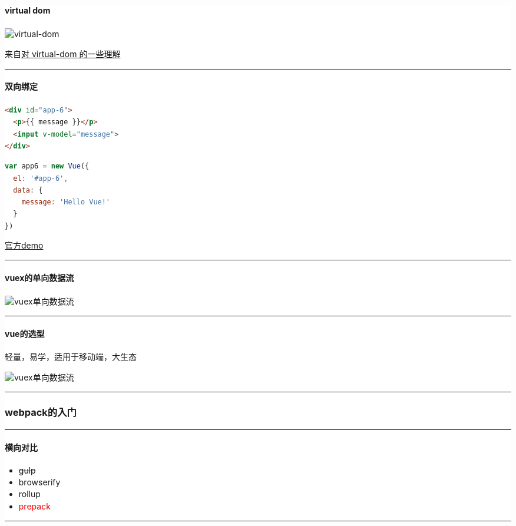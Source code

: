#### virtual dom

<img src="https://keynote.brandonxiang.top/public/img/virtual-dom.jpg" width ="90%" alt="virtual-dom" align=center >

来自[对 virtual-dom 的一些理解](https://zhuanlan.zhihu.com/p/25630842)

---

#### 双向绑定

```html
<div id="app-6">
  <p>{{ message }}</p>
  <input v-model="message">
</div>
```

```javascript
var app6 = new Vue({
  el: '#app-6',
  data: {
    message: 'Hello Vue!'
  }
})
```

[官方demo](http://cn.vuejs.org/v2/guide/#处理用户输入)

---

#### vuex的单向数据流

<img src="https://keynote.brandonxiang.top/public/img/vuex.png" width ="70%" alt="vuex单向数据流" align=center >

---

#### vue的选型

轻量，易学，适用于移动端，大生态

<img src="https://keynote.brandonxiang.top/public/img/architech.png" width ="70%" alt="vuex单向数据流" align=center >

---

### webpack的入门

---

#### 横向对比

- ~~gulp~~
- browserify
- rollup
- <font color="red">prepack</font>

---